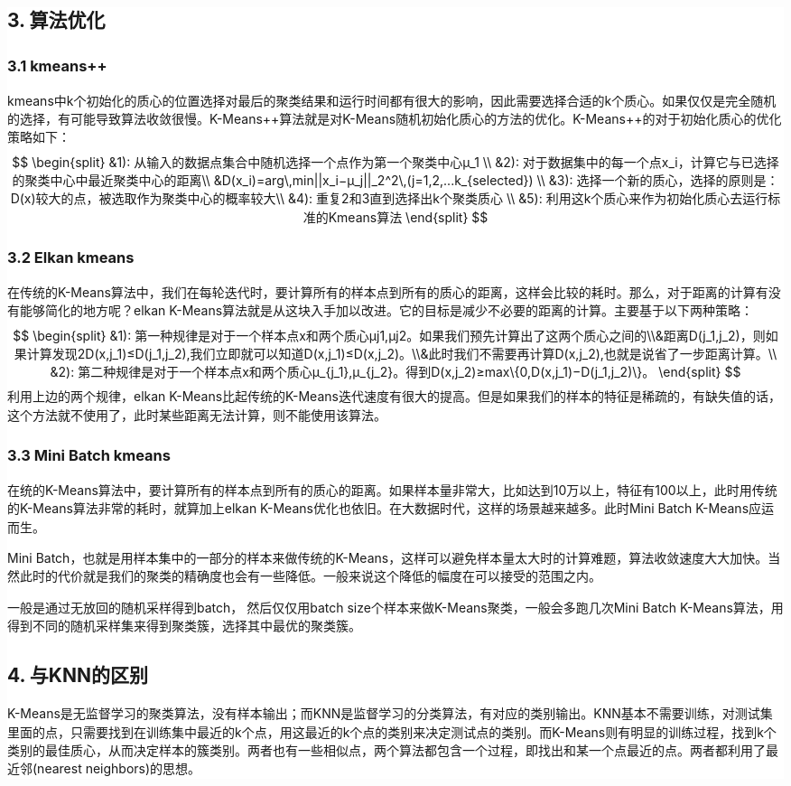 

<a id='t3'></a>

## 3. 算法优化

### 3.1 kmeans++

kmeans中k个初始化的质心的位置选择对最后的聚类结果和运行时间都有很大的影响，因此需要选择合适的k个质心。如果仅仅是完全随机的选择，有可能导致算法收敛很慢。K-Means++算法就是对K-Means随机初始化质心的方法的优化。K-Means++的对于初始化质心的优化策略如下：
$$
\begin{split}
	&1): 从输入的数据点集合中随机选择一个点作为第一个聚类中心μ_1 \\
	&2): 对于数据集中的每一个点x_i，计算它与已选择的聚类中心中最近聚类中心的距离\\ &D(x_i)=arg\,min||x_i−μ_j||_2^2\,(j=1,2,...k_{selected}) \\
	&3): 选择一个新的质心，选择的原则是：D(x)较大的点，被选取作为聚类中心的概率较大\\
	&4): 重复2和3直到选择出k个聚类质心 \\
	&5): 利用这k个质心来作为初始化质心去运行标准的Kmeans算法
\end{split}
$$

### 3.2 Elkan kmeans

在传统的K-Means算法中，我们在每轮迭代时，要计算所有的样本点到所有的质心的距离，这样会比较的耗时。那么，对于距离的计算有没有能够简化的地方呢？elkan K-Means算法就是从这块入手加以改进。它的目标是减少不必要的距离的计算。主要基于以下两种策略：
$$
\begin{split}
	&1): 第一种规律是对于一个样本点x和两个质心μj1,μj2。如果我们预先计算出了这两个质心之间的\\&距离D(j_1,j_2)，则如果计算发现2D(x,j_1)≤D(j_1,j_2),我们立即就可以知道D(x,j_1)≤D(x,j_2)。\\&此时我们不需要再计算D(x,j_2),也就是说省了一步距离计算。\\
	&2): 第二种规律是对于一个样本点x和两个质心μ_{j_1},μ_{j_2}。得到D(x,j_2)≥max\{0,D(x,j_1)−D(j_1,j_2)\}。
\end{split}
$$
利用上边的两个规律，elkan K-Means比起传统的K-Means迭代速度有很大的提高。但是如果我们的样本的特征是稀疏的，有缺失值的话，这个方法就不使用了，此时某些距离无法计算，则不能使用该算法。

### 3.3 Mini Batch kmeans

在统的K-Means算法中，要计算所有的样本点到所有的质心的距离。如果样本量非常大，比如达到10万以上，特征有100以上，此时用传统的K-Means算法非常的耗时，就算加上elkan K-Means优化也依旧。在大数据时代，这样的场景越来越多。此时Mini Batch K-Means应运而生。

Mini Batch，也就是用样本集中的一部分的样本来做传统的K-Means，这样可以避免样本量太大时的计算难题，算法收敛速度大大加快。当然此时的代价就是我们的聚类的精确度也会有一些降低。一般来说这个降低的幅度在可以接受的范围之内。

一般是通过无放回的随机采样得到batch， 然后仅仅用batch size个样本来做K-Means聚类，一般会多跑几次Mini Batch K-Means算法，用得到不同的随机采样集来得到聚类簇，选择其中最优的聚类簇。



<a id='t4'></a>

## 4. 与KNN的区别

K-Means是无监督学习的聚类算法，没有样本输出；而KNN是监督学习的分类算法，有对应的类别输出。KNN基本不需要训练，对测试集里面的点，只需要找到在训练集中最近的k个点，用这最近的k个点的类别来决定测试点的类别。而K-Means则有明显的训练过程，找到k个类别的最佳质心，从而决定样本的簇类别。两者也有一些相似点，两个算法都包含一个过程，即找出和某一个点最近的点。两者都利用了最近邻(nearest neighbors)的思想。
